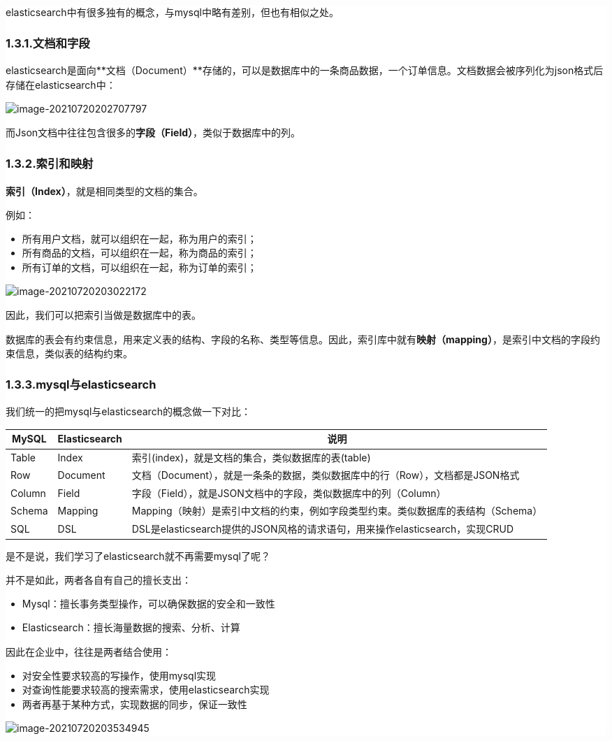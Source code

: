 elasticsearch中有很多独有的概念，与mysql中略有差别，但也有相似之处。

### 1.3.1.文档和字段

elasticsearch是面向\*\*文档（Document）\*\*存储的，可以是数据库中的一条商品数据，一个订单信息。文档数据会被序列化为json格式后存储在elasticsearch中：

![image-20210720202707797](https://hackwu-images-1305994922.cos.ap-nanjing.myqcloud.com/images/image-20210720202707797.png)

而Json文档中往往包含很多的**字段（Field）**，类似于数据库中的列。

### 1.3.2.索引和映射

**索引（Index）**，就是相同类型的文档的集合。

例如：

*   所有用户文档，就可以组织在一起，称为用户的索引；
*   所有商品的文档，可以组织在一起，称为商品的索引；
*   所有订单的文档，可以组织在一起，称为订单的索引；

![image-20210720203022172](https://hackwu-images-1305994922.cos.ap-nanjing.myqcloud.com/images/image-20210720203022172.png)

因此，我们可以把索引当做是数据库中的表。

数据库的表会有约束信息，用来定义表的结构、字段的名称、类型等信息。因此，索引库中就有**映射（mapping）**，是索引中文档的字段约束信息，类似表的结构约束。

### 1.3.3.mysql与elasticsearch

我们统一的把mysql与elasticsearch的概念做一下对比：

| **MySQL** | **Elasticsearch** | **说明**                                                   |
| --------- | ----------------- | -------------------------------------------------------- |
| Table     | Index             | 索引(index)，就是文档的集合，类似数据库的表(table)                         |
| Row       | Document          | 文档（Document），就是一条条的数据，类似数据库中的行（Row），文档都是JSON格式           |
| Column    | Field             | 字段（Field），就是JSON文档中的字段，类似数据库中的列（Column）                  |
| Schema    | Mapping           | Mapping（映射）是索引中文档的约束，例如字段类型约束。类似数据库的表结构（Schema）          |
| SQL       | DSL               | DSL是elasticsearch提供的JSON风格的请求语句，用来操作elasticsearch，实现CRUD |

是不是说，我们学习了elasticsearch就不再需要mysql了呢？

并不是如此，两者各自有自己的擅长支出：

*   Mysql：擅长事务类型操作，可以确保数据的安全和一致性

*   Elasticsearch：擅长海量数据的搜索、分析、计算

因此在企业中，往往是两者结合使用：

*   对安全性要求较高的写操作，使用mysql实现
*   对查询性能要求较高的搜索需求，使用elasticsearch实现
*   两者再基于某种方式，实现数据的同步，保证一致性

![image-20210720203534945](https://hackwu-images-1305994922.cos.ap-nanjing.myqcloud.com/images/image-20210720203534945.png)
